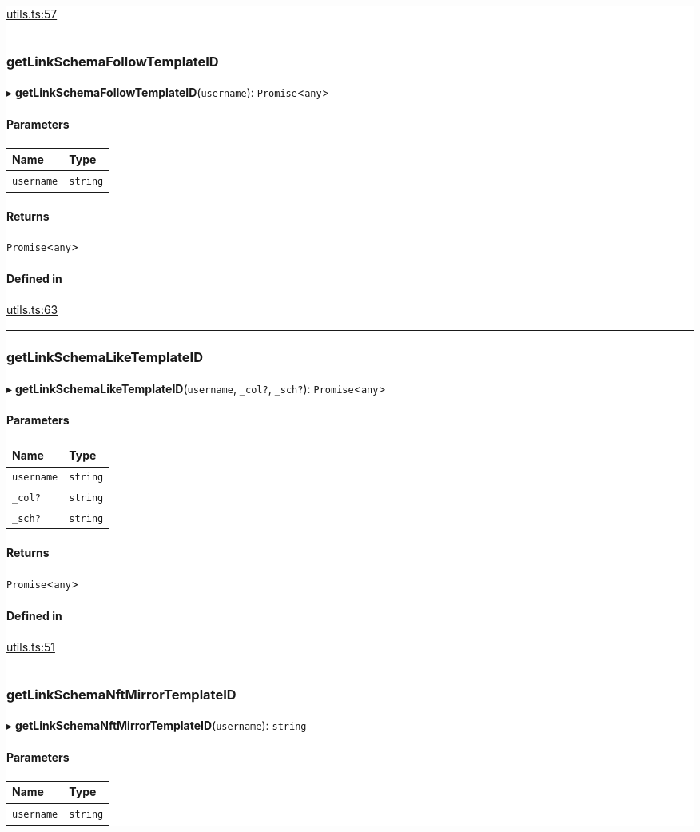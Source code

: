 [utils.ts:57](https://github.com/newfound8ion/newcoin-sdk/blob/2d95cfa/src/utils.ts#L57)

___

### getLinkSchemaFollowTemplateID

▸ **getLinkSchemaFollowTemplateID**(`username`): `Promise`<`any`\>

#### Parameters

| Name | Type |
| :------ | :------ |
| `username` | `string` |

#### Returns

`Promise`<`any`\>

#### Defined in

[utils.ts:63](https://github.com/newfound8ion/newcoin-sdk/blob/2d95cfa/src/utils.ts#L63)

___

### getLinkSchemaLikeTemplateID

▸ **getLinkSchemaLikeTemplateID**(`username`, `_col?`, `_sch?`): `Promise`<`any`\>

#### Parameters

| Name | Type |
| :------ | :------ |
| `username` | `string` |
| `_col?` | `string` |
| `_sch?` | `string` |

#### Returns

`Promise`<`any`\>

#### Defined in

[utils.ts:51](https://github.com/newfound8ion/newcoin-sdk/blob/2d95cfa/src/utils.ts#L51)

___

### getLinkSchemaNftMirrorTemplateID

▸ **getLinkSchemaNftMirrorTemplateID**(`username`): `string`

#### Parameters

| Name | Type |
| :------ | :------ |
| `username` | `string` |
